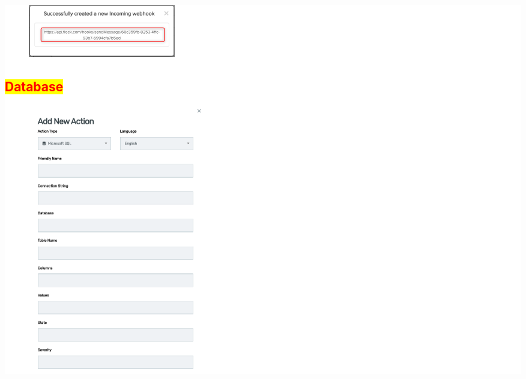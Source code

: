 <div align="left">

<figure><img src="../../../.gitbook/assets/image (733).png" alt="" width="243"><figcaption></figcaption></figure>

</div>

## <mark style="color:red;">Database</mark>

<div align="left">

<figure><img src="../../../.gitbook/assets/image (734).png" alt="" width="290"><figcaption></figcaption></figure>